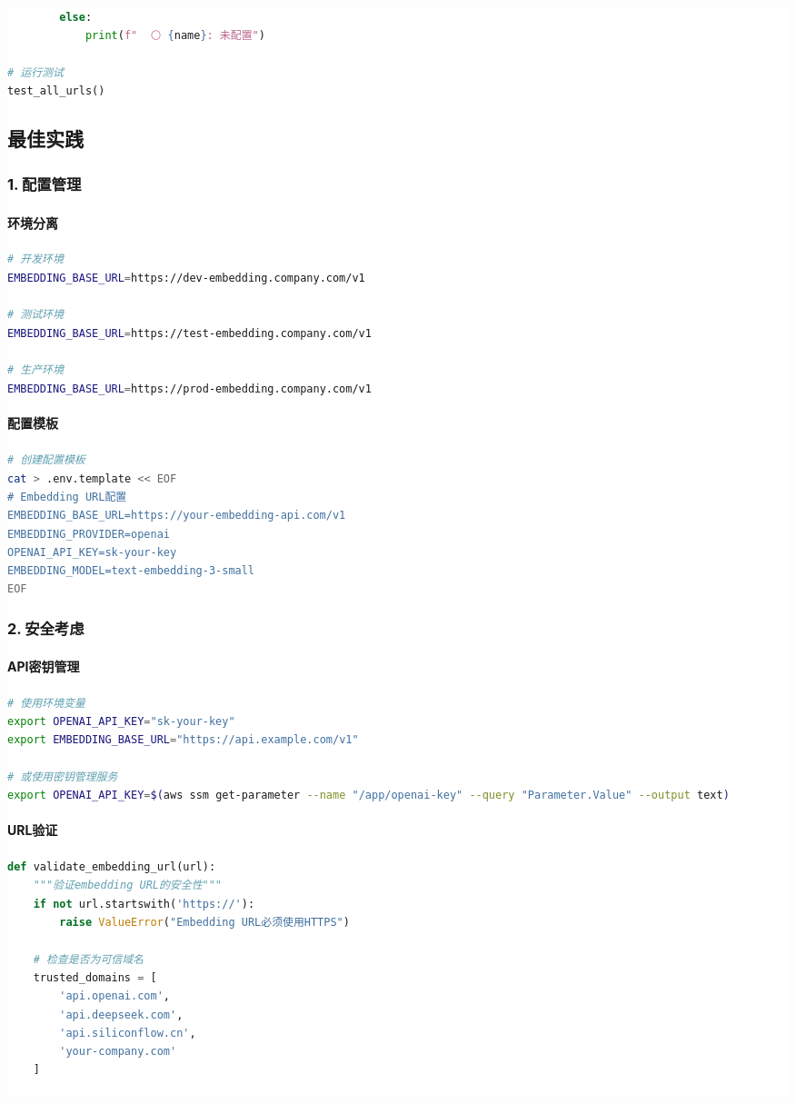 ```python
        else:
            print(f"  ⚪ {name}: 未配置")

# 运行测试
test_all_urls()
```

## 最佳实践

### 1. 配置管理

#### 环境分离
```bash
# 开发环境
EMBEDDING_BASE_URL=https://dev-embedding.company.com/v1

# 测试环境
EMBEDDING_BASE_URL=https://test-embedding.company.com/v1

# 生产环境
EMBEDDING_BASE_URL=https://prod-embedding.company.com/v1
```

#### 配置模板
```bash
# 创建配置模板
cat > .env.template << EOF
# Embedding URL配置
EMBEDDING_BASE_URL=https://your-embedding-api.com/v1
EMBEDDING_PROVIDER=openai
OPENAI_API_KEY=sk-your-key
EMBEDDING_MODEL=text-embedding-3-small
EOF
```

### 2. 安全考虑

#### API密钥管理
```bash
# 使用环境变量
export OPENAI_API_KEY="sk-your-key"
export EMBEDDING_BASE_URL="https://api.example.com/v1"

# 或使用密钥管理服务
export OPENAI_API_KEY=$(aws ssm get-parameter --name "/app/openai-key" --query "Parameter.Value" --output text)
```

#### URL验证
```python
def validate_embedding_url(url):
    """验证embedding URL的安全性"""
    if not url.startswith('https://'):
        raise ValueError("Embedding URL必须使用HTTPS")
    
    # 检查是否为可信域名
    trusted_domains = [
        'api.openai.com',
        'api.deepseek.com',
        'api.siliconflow.cn',
        'your-company.com'
    ]
    
```